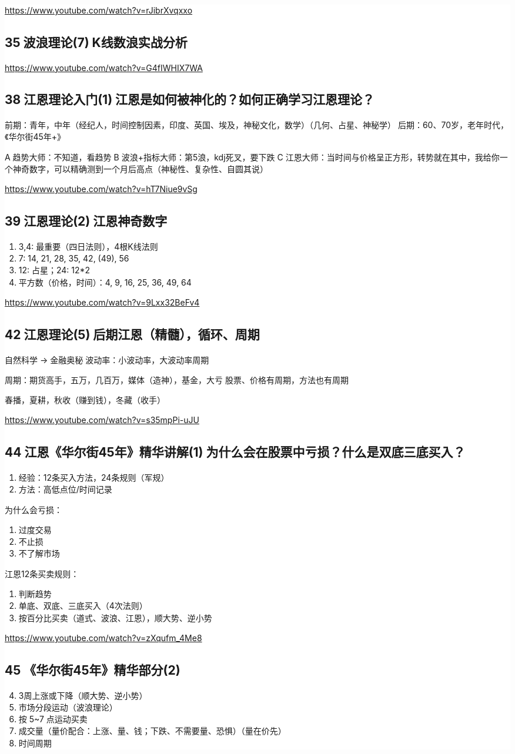 https://www.youtube.com/watch?v=rJibrXvqxxo

## 35 波浪理论(7) K线数浪实战分析
https://www.youtube.com/watch?v=G4fIWHIX7WA

## 38 江恩理论入门(1) 江恩是如何被神化的？如何正确学习江恩理论？

前期：青年，中年（经纪人，时间控制因素，印度、英国、埃及，神秘文化，数学）（几何、占星、神秘学）
后期：60、70岁，老年时代，《华尔街45年+》

A 趋势大师：不知道，看趋势
B 波浪+指标大师：第5浪，kdj死叉，要下跌
C 江恩大师：当时间与价格呈正方形，转势就在其中，我给你一个神奇数字，可以精确测到一个月后高点（神秘性、复杂性、自圆其说）

https://www.youtube.com/watch?v=hT7Niue9vSg

## 39 江恩理论(2) 江恩神奇数字

1. 3,4: 最重要（四日法则），4根K线法则
2. 7: 14, 21, 28, 35, 42, (49), 56
3. 12: 占星；24: 12*2
4. 平方数（价格，时间）：4, 9, 16, 25, 36, 49, 64

https://www.youtube.com/watch?v=9Lxx32BeFv4


## 42 江恩理论(5) 后期江恩（精髓），循环、周期
自然科学 -> 金融奥秘
波动率：小波动率，大波动率周期

周期：期货高手，五万，几百万，媒体（造神），基金，大亏
股票、价格有周期，方法也有周期

春播，夏耕，秋收（赚到钱），冬藏（收手）

https://www.youtube.com/watch?v=s35mpPi-uJU

## 44 江恩《华尔街45年》精华讲解(1) 为什么会在股票中亏损？什么是双底三底买入？
1. 经验：12条买入方法，24条规则（军规）
2. 方法：高低点位/时间记录

为什么会亏损：
1. 过度交易
2. 不止损
3. 不了解市场

江恩12条买卖规则：
1. 判断趋势
2. 单底、双底、三底买入（4次法则）
3. 按百分比买卖（道式、波浪、江恩），顺大势、逆小势

https://www.youtube.com/watch?v=zXqufm_4Me8

## 45 《华尔街45年》精华部分(2) 
4. 3周上涨或下降（顺大势、逆小势）
5. 市场分段运动（波浪理论）
6. 按 5~7 点运动买卖
7. 成交量（量价配合：上涨、量、钱；下跌、不需要量、恐惧）（量在价先）
8. 时间周期

